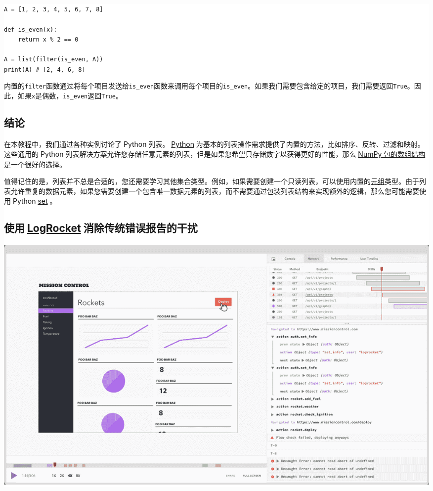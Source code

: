 ```
A = [1, 2, 3, 4, 5, 6, 7, 8]

def is_even(x):
    return x % 2 == 0

A = list(filter(is_even, A))
print(A) # [2, 4, 6, 8]

```

内置的`filter`函数通过将每个项目发送给`is_even`函数来调用每个项目的`is_even`。如果我们需要包含给定的项目，我们需要返回`True`。因此，如果`x`是偶数，`is_even`返回`True`。

## 结论

在本教程中，我们通过各种实例讨论了 Python 列表。 [Python](https://blog.logrocket.com/tag/python) 为基本的列表操作需求提供了内置的方法，比如排序、反转、过滤和映射。这些通用的 Python 列表解决方案允许您存储任意元素的列表，但是如果您希望只存储数字以获得更好的性能，那么 [NumPy 包的数组结构](https://numpy.org/doc/stable/reference/c-api/array.html?highlight=array%20structure)是一个很好的选择。

值得记住的是，列表并不总是合适的，您还需要学习其他集合类型。例如，如果需要创建一个只读列表，可以使用内置的[元组](https://docs.python.org/3/tutorial/datastructures.html#tuples-and-sequences)类型。由于列表允许重复的数据元素，如果您需要创建一个包含唯一数据元素的列表，而不需要通过包装列表结构来实现额外的逻辑，那么您可能需要使用 Python [set](https://docs.python.org/3/tutorial/datastructures.html#sets) 。

## 使用 [LogRocket](https://lp.logrocket.com/blg/signup) 消除传统错误报告的干扰

[![LogRocket Dashboard Free Trial Banner](img/d6f5a5dd739296c1dd7aab3d5e77eeb9.png)](https://lp.logrocket.com/blg/signup)
